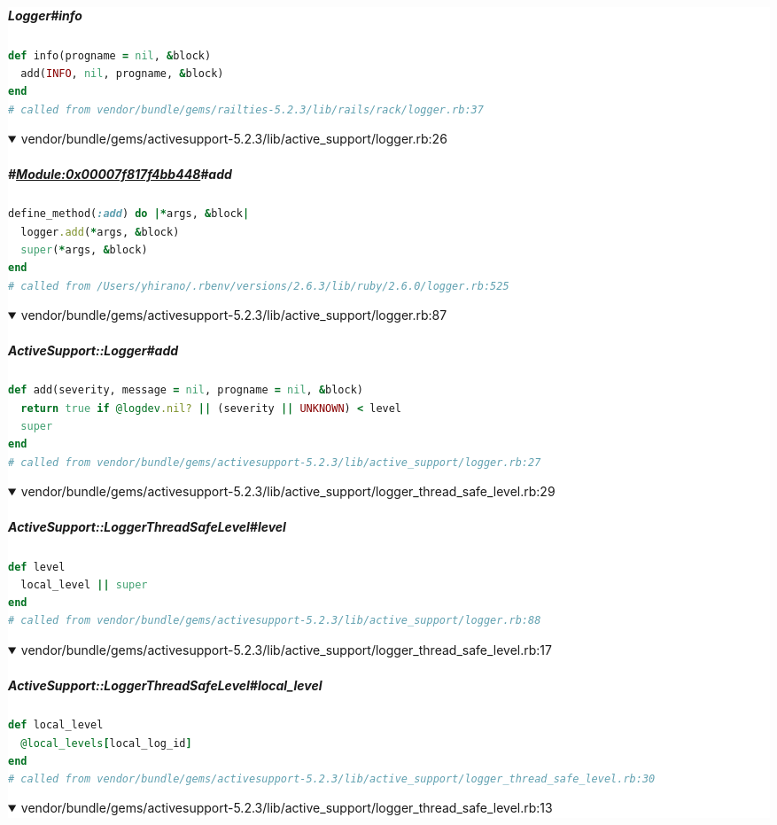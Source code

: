 ##### Logger#info

```ruby
def info(progname = nil, &block)
  add(INFO, nil, progname, &block)
end
# called from vendor/bundle/gems/railties-5.2.3/lib/rails/rack/logger.rb:37
```
</details>
<details open>
<summary>vendor/bundle/gems/activesupport-5.2.3/lib/active_support/logger.rb:26</summary>

##### #<Module:0x00007f817f4bb448>#add

```ruby
define_method(:add) do |*args, &block|
  logger.add(*args, &block)
  super(*args, &block)
end
# called from /Users/yhirano/.rbenv/versions/2.6.3/lib/ruby/2.6.0/logger.rb:525
```
</details>
<details open>
<summary>vendor/bundle/gems/activesupport-5.2.3/lib/active_support/logger.rb:87</summary>

##### ActiveSupport::Logger#add

```ruby
def add(severity, message = nil, progname = nil, &block)
  return true if @logdev.nil? || (severity || UNKNOWN) < level
  super
end
# called from vendor/bundle/gems/activesupport-5.2.3/lib/active_support/logger.rb:27
```
</details>
<details open>
<summary>vendor/bundle/gems/activesupport-5.2.3/lib/active_support/logger_thread_safe_level.rb:29</summary>

##### ActiveSupport::LoggerThreadSafeLevel#level

```ruby
def level
  local_level || super
end
# called from vendor/bundle/gems/activesupport-5.2.3/lib/active_support/logger.rb:88
```
</details>
<details open>
<summary>vendor/bundle/gems/activesupport-5.2.3/lib/active_support/logger_thread_safe_level.rb:17</summary>

##### ActiveSupport::LoggerThreadSafeLevel#local_level

```ruby
def local_level
  @local_levels[local_log_id]
end
# called from vendor/bundle/gems/activesupport-5.2.3/lib/active_support/logger_thread_safe_level.rb:30
```
</details>
<details open>
<summary>vendor/bundle/gems/activesupport-5.2.3/lib/active_support/logger_thread_safe_level.rb:13</summary>

